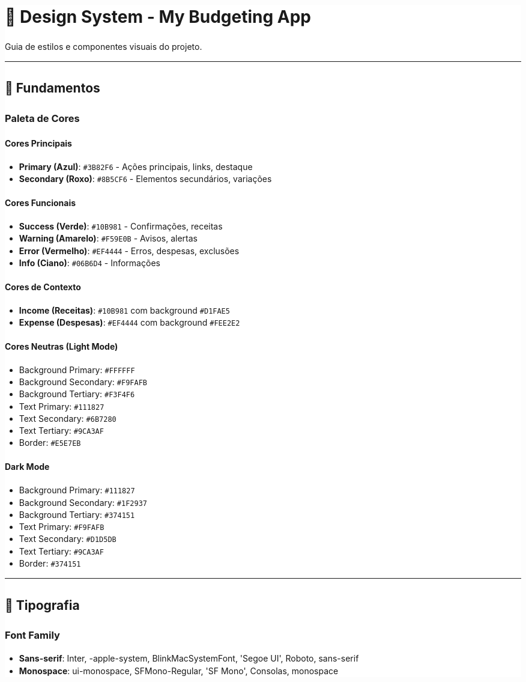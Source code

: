 # 🎨 Design System - My Budgeting App

Guia de estilos e componentes visuais do projeto.

---

## 📐 Fundamentos

### Paleta de Cores

#### **Cores Principais**
- **Primary (Azul)**: `#3B82F6` - Ações principais, links, destaque
- **Secondary (Roxo)**: `#8B5CF6` - Elementos secundários, variações

#### **Cores Funcionais**
- **Success (Verde)**: `#10B981` - Confirmações, receitas
- **Warning (Amarelo)**: `#F59E0B` - Avisos, alertas
- **Error (Vermelho)**: `#EF4444` - Erros, despesas, exclusões
- **Info (Ciano)**: `#06B6D4` - Informações

#### **Cores de Contexto**
- **Income (Receitas)**: `#10B981` com background `#D1FAE5`
- **Expense (Despesas)**: `#EF4444` com background `#FEE2E2`

#### **Cores Neutras (Light Mode)**
- Background Primary: `#FFFFFF`
- Background Secondary: `#F9FAFB`
- Background Tertiary: `#F3F4F6`
- Text Primary: `#111827`
- Text Secondary: `#6B7280`
- Text Tertiary: `#9CA3AF`
- Border: `#E5E7EB`

#### **Dark Mode**
- Background Primary: `#111827`
- Background Secondary: `#1F2937`
- Background Tertiary: `#374151`
- Text Primary: `#F9FAFB`
- Text Secondary: `#D1D5DB`
- Text Tertiary: `#9CA3AF`
- Border: `#374151`

---

## 📝 Tipografia

### **Font Family**
- **Sans-serif**: Inter, -apple-system, BlinkMacSystemFont, 'Segoe UI', Roboto, sans-serif
- **Monospace**: ui-monospace, SFMono-Regular, 'SF Mono', Consolas, monospace
